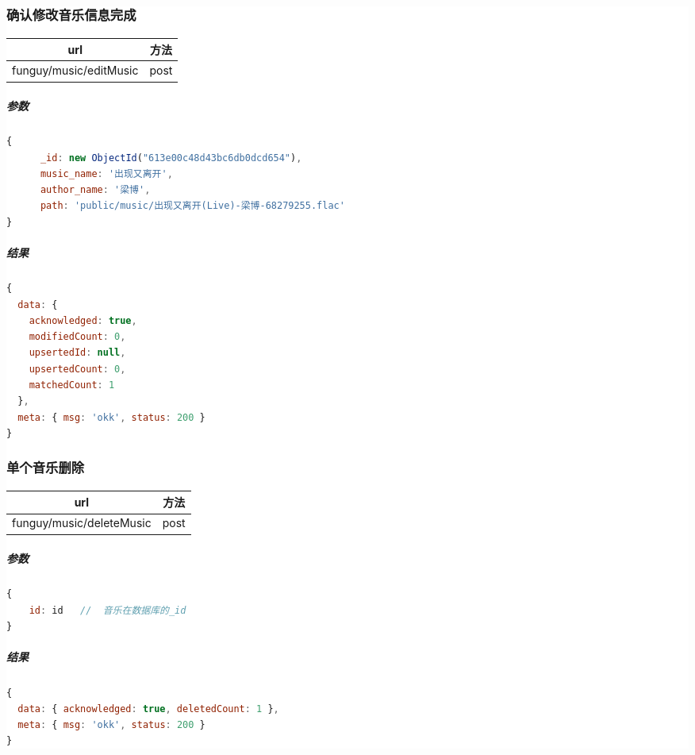 ### 确认修改音乐信息完成

| url                    | 方法 |
| ---------------------- | ---- |
| funguy/music/editMusic | post |

##### 参数

```js
{
      _id: new ObjectId("613e00c48d43bc6db0dcd654"),
      music_name: '出现又离开',
      author_name: '梁博',
      path: 'public/music/出现又离开(Live)-梁博-68279255.flac'
}
```

##### 结果

```js
{
  data: {
    acknowledged: true,
    modifiedCount: 0,
    upsertedId: null,
    upsertedCount: 0,
    matchedCount: 1
  },
  meta: { msg: 'okk', status: 200 }
}
```

### 单个音乐删除

| url                      | 方法 |
| ------------------------ | ---- |
| funguy/music/deleteMusic | post |

##### 参数

```js
{
    id: id   //  音乐在数据库的_id
}
```

##### 结果

```js
{
  data: { acknowledged: true, deletedCount: 1 },
  meta: { msg: 'okk', status: 200 }
}
```
